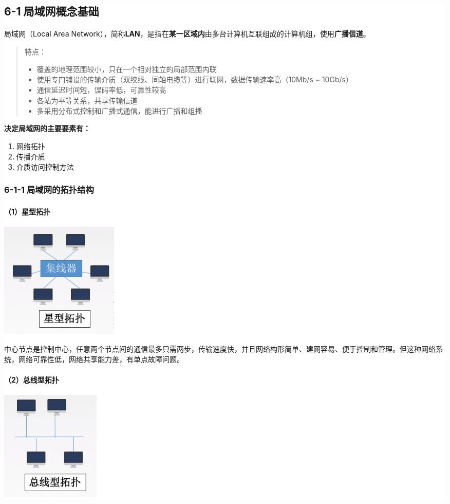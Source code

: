 

## 6-1 局域网概念基础

局域网（Local Area Network），简称**LAN**，是指在**某一区域内**由多台计算机互联组成的计算机组，使用**广播信道**。

> 特点：
>
> * 覆盖的地理范围较小，只在一个相对独立的局部范围内联
> * 使用专门铺设的传输介质（双绞线、同轴电缆等）进行联网，数据传输速率高（10Mb/s ~ 10Gb/s）
> * 通信延迟时间短，误码率低，可靠性较高
> * 各站为平等关系，共享传输信道
> * 多采用分布式控制和广播式通信，能进行广播和组播



**决定局域网的主要要素有：**

1. 网络拓扑
2. 传播介质
3. 介质访问控制方法



### 6-1-1 局域网的拓扑结构



#### （1）星型拓扑

![image-20200915194323332](pictures/image-20200915194323332.png)

中心节点是控制中心，任意两个节点间的通信最多只需两步，传输速度快，并且网络构形简单、建网容易、便于控制和管理。但这种网络系统，网络可靠性低，网络共享能力差，有单点故障问题。





#### （2）总线型拓扑

![image-20200915194338126](pictures/image-20200915194338126.png)
